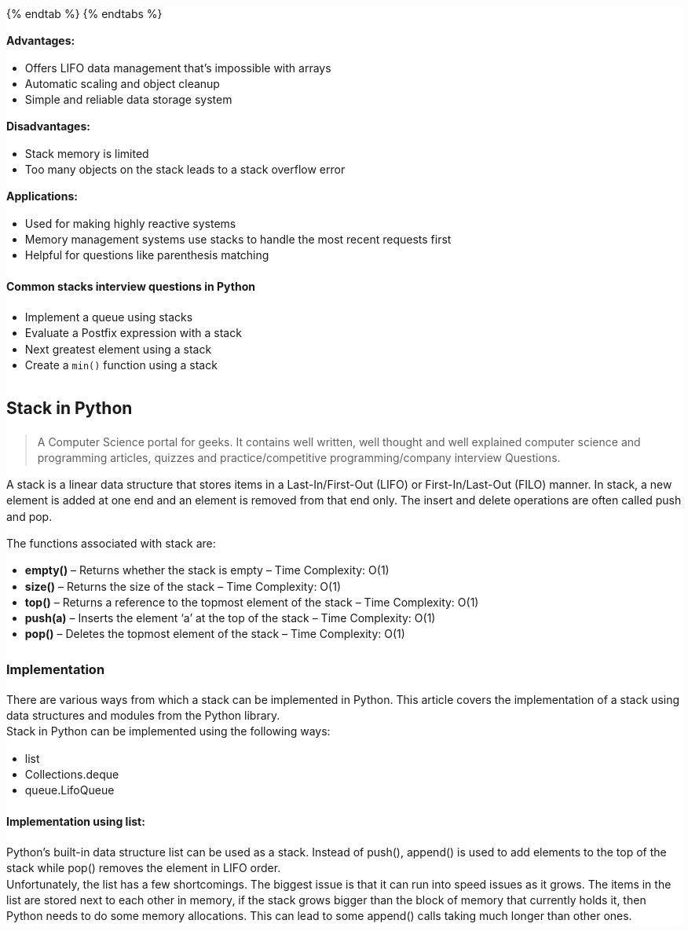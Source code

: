 {% endtab %} {% endtabs %}

**Advantages:**

- Offers LIFO data management that’s impossible with arrays
- Automatic scaling and object cleanup
- Simple and reliable data storage system

**Disadvantages:**

- Stack memory is limited
- Too many objects on the stack leads to a stack overflow error

**Applications:**

- Used for making highly reactive systems
- Memory management systems use stacks to handle the most recent requests first
- Helpful for questions like parenthesis matching

#### Common stacks interview questions in Python

- Implement a queue using stacks
- Evaluate a Postfix expression with a stack
- Next greatest element using a stack
- Create a `min()` function using a stack

## Stack in Python

> A Computer Science portal for geeks. It contains well written, well thought and well explained computer science and programming articles, quizzes and practice/competitive programming/company interview Questions.

A stack is a linear data structure that stores items in a Last-In/First-Out \(LIFO\) or First-In/Last-Out \(FILO\) manner. In stack, a new element is added at one end and an element is removed from that end only. The insert and delete operations are often called push and pop.

The functions associated with stack are:

- **empty\(\)** – Returns whether the stack is empty – Time Complexity: O\(1\)
- **size\(\)** – Returns the size of the stack – Time Complexity: O\(1\)
- **top\(\)** – Returns a reference to the topmost element of the stack – Time Complexity: O\(1\)
- **push\(a\)** – Inserts the element ‘a’ at the top of the stack – Time Complexity: O\(1\)
- **pop\(\)** – Deletes the topmost element of the stack – Time Complexity: O\(1\)

### Implementation

There are various ways from which a stack can be implemented in Python. This article covers the implementation of a stack using data structures and modules from the Python library.  
Stack in Python can be implemented using the following ways:

- list
- Collections.deque
- queue.LifoQueue

#### Implementation using list:

Python’s built-in data structure list can be used as a stack. Instead of push\(\), append\(\) is used to add elements to the top of the stack while pop\(\) removes the element in LIFO order.  
Unfortunately, the list has a few shortcomings. The biggest issue is that it can run into speed issues as it grows. The items in the list are stored next to each other in memory, if the stack grows bigger than the block of memory that currently holds it, then Python needs to do some memory allocations. This can lead to some append\(\) calls taking much longer than other ones.
